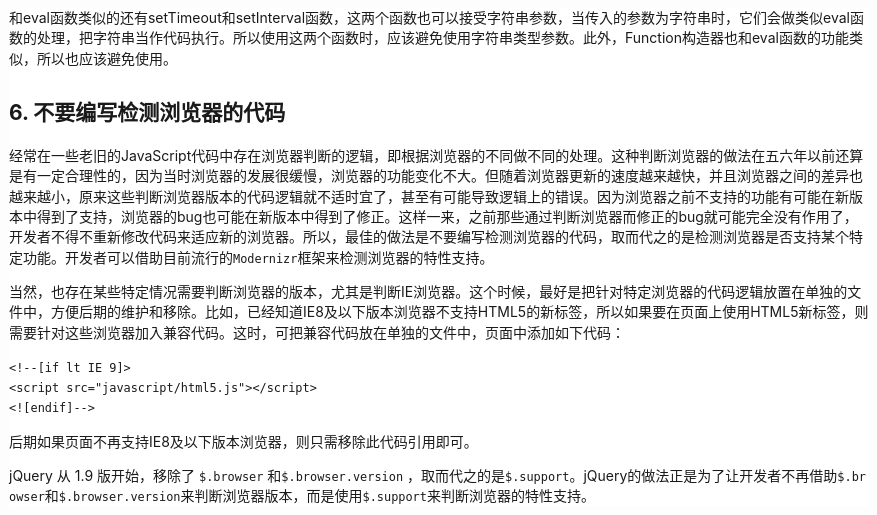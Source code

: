 
和eval函数类似的还有setTimeout和setInterval函数，这两个函数也可以接受字符串参数，当传入的参数为字符串时，它们会做类似eval函数的处理，把字符串当作代码执行。所以使用这两个函数时，应该避免使用字符串类型参数。此外，Function构造器也和eval函数的功能类似，所以也应该避免使用。

## 6. 不要编写检测浏览器的代码

经常在一些老旧的JavaScript代码中存在浏览器判断的逻辑，即根据浏览器的不同做不同的处理。这种判断浏览器的做法在五六年以前还算是有一定合理性的，因为当时浏览器的发展很缓慢，浏览器的功能变化不大。但随着浏览器更新的速度越来越快，并且浏览器之间的差异也越来越小，原来这些判断浏览器版本的代码逻辑就不适时宜了，甚至有可能导致逻辑上的错误。因为浏览器之前不支持的功能有可能在新版本中得到了支持，浏览器的bug也可能在新版本中得到了修正。这样一来，之前那些通过判断浏览器而修正的bug就可能完全没有作用了，开发者不得不重新修改代码来适应新的浏览器。所以，最佳的做法是不要编写检测浏览器的代码，取而代之的是检测浏览器是否支持某个特定功能。开发者可以借助目前流行的`Modernizr`框架来检测浏览器的特性支持。


当然，也存在某些特定情况需要判断浏览器的版本，尤其是判断IE浏览器。这个时候，最好是把针对特定浏览器的代码逻辑放置在单独的文件中，方便后期的维护和移除。比如，已经知道IE8及以下版本浏览器不支持HTML5的新标签，所以如果要在页面上使用HTML5新标签，则需要针对这些浏览器加入兼容代码。这时，可把兼容代码放在单独的文件中，页面中添加如下代码：


	<!--[if lt IE 9]>
	<script src="javascript/html5.js"></script>
	<![endif]-->


后期如果页面不再支持IE8及以下版本浏览器，则只需移除此代码引用即可。


jQuery 从 1.9 版开始，移除了 `$.browser` 和`$.browser.version` ，取而代之的是`$.support`。jQuery的做法正是为了让开发者不再借助`$.browser`和`$.browser.version`来判断浏览器版本，而是使用`$.support`来判断浏览器的特性支持。
